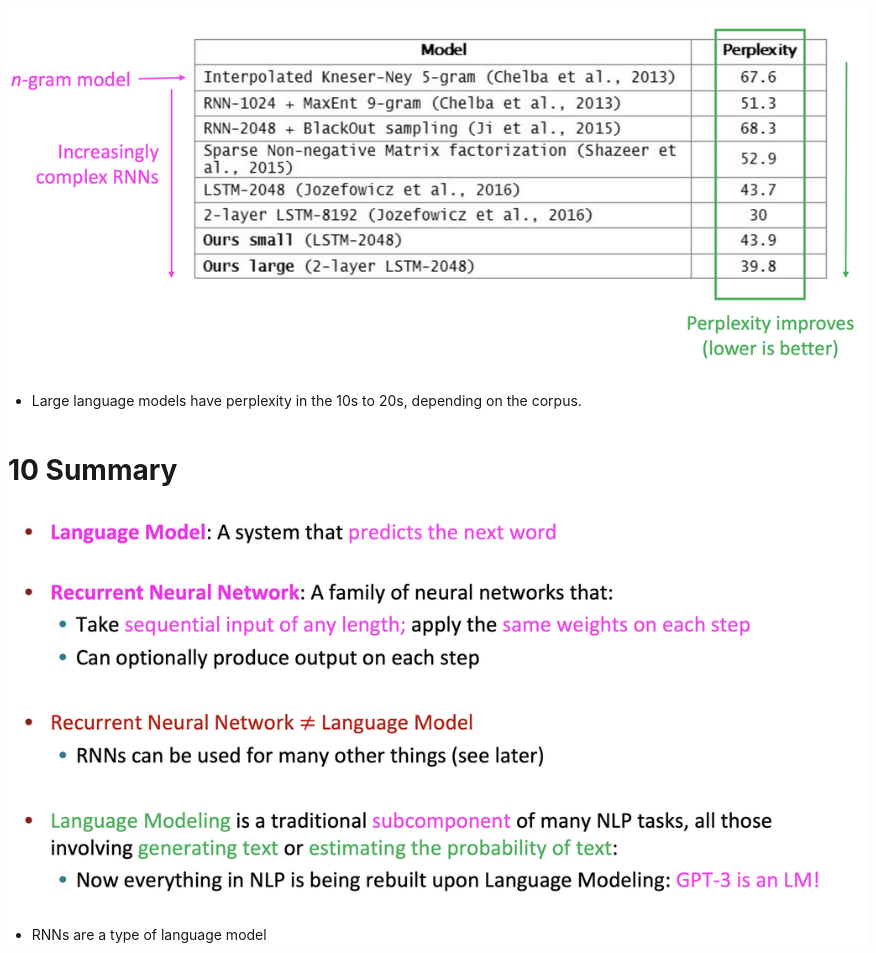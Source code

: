 ![Untitled 38 14.png](../../attachments/Untitled%2038%2014.png)

- Large language models have perplexity in the 10s to 20s, depending on the corpus.

# 10 Summary

![Untitled 39 13.png](../../attachments/Untitled%2039%2013.png)

- RNNs are a type of language model
